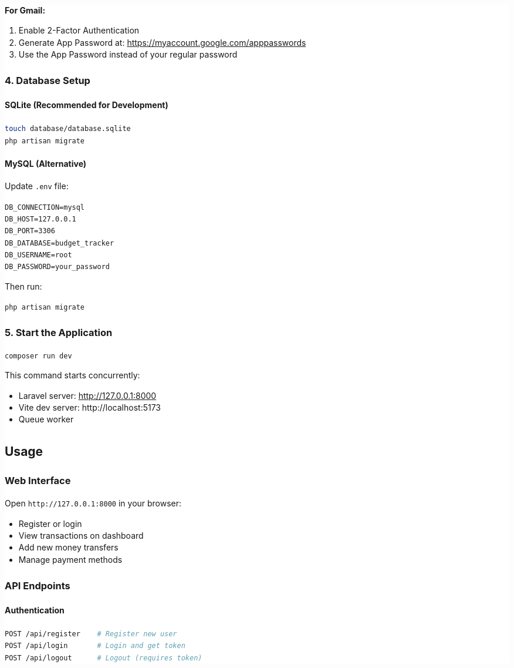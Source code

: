 **For Gmail:**
1. Enable 2-Factor Authentication
2. Generate App Password at: https://myaccount.google.com/apppasswords
3. Use the App Password instead of your regular password

### 4. Database Setup

#### SQLite (Recommended for Development)
```bash
touch database/database.sqlite
php artisan migrate
```

#### MySQL (Alternative)
Update `.env` file:
```env
DB_CONNECTION=mysql
DB_HOST=127.0.0.1
DB_PORT=3306
DB_DATABASE=budget_tracker
DB_USERNAME=root
DB_PASSWORD=your_password
```

Then run:
```bash
php artisan migrate
```

### 5. Start the Application
```bash
composer run dev
```

This command starts concurrently:
- Laravel server: http://127.0.0.1:8000
- Vite dev server: http://localhost:5173
- Queue worker

## Usage

### Web Interface
Open `http://127.0.0.1:8000` in your browser:
- Register or login
- View transactions on dashboard
- Add new money transfers
- Manage payment methods

### API Endpoints

#### Authentication
```bash
POST /api/register    # Register new user
POST /api/login       # Login and get token
POST /api/logout      # Logout (requires token)
```

